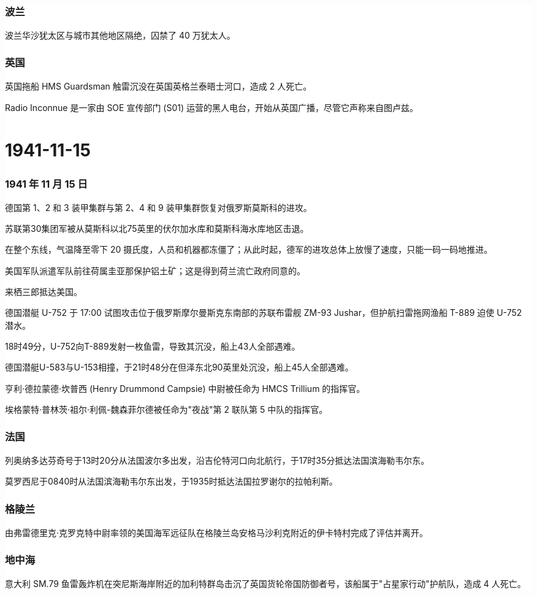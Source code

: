 ### 波兰

波兰华沙犹太区与城市其他地区隔绝，囚禁了 40 万犹太人。

### 英国

英国拖船 HMS Guardsman 触雷沉没在英国英格兰泰晤士河口，造成 2 人死亡。

Radio Inconnue 是一家由 SOE 宣传部门 (S01)
运营的黑人电台，开始从英国广播，尽管它声称来自图卢兹。

# 1941-11-15

### 1941 年 11 月 15 日

德国第 1、2 和 3 装甲集群与第 2、4 和 9
装甲集群恢复对俄罗斯莫斯科的进攻。

苏联第30集团军被从莫斯科以北75英里的伏尔加水库和莫斯科海水库地区击退。

在整个东线，气温降至零下 20
摄氏度，人员和机器都冻僵了；从此时起，德军的进攻总体上放慢了速度，只能一码一码地推进。

美国军队派遣军队前往荷属圭亚那保护铝土矿；这是得到荷兰流亡政府同意的。

来栖三郎抵达美国。

德国潜艇 U-752 于 17:00 试图攻击位于俄罗斯摩尔曼斯克东南部的苏联布雷舰
ZM-93 Jushar，但护航扫雷拖网渔船 T-889 迫使 U-752 潜水。

18时49分，U-752向T-889发射一枚鱼雷，导致其沉没，船上43人全部遇难。

德国潜艇U-583与U-153相撞，于21时48分在但泽东北90英里处沉没，船上45人全部遇难。

亨利·德拉蒙德·坎普西 (Henry Drummond Campsie) 中尉被任命为 HMCS Trillium
的指挥官。

埃格蒙特·普林茨·祖尔·利佩-魏森菲尔德被任命为"夜战"第 2 联队第 5
中队的指挥官。

### 法国

列奥纳多达芬奇号于13时20分从法国波尔多出发，沿吉伦特河口向北航行，于17时35分抵达法国滨海勒韦尔东。

莫罗西尼于0840时从法国滨海勒韦尔东出发，于1935时抵达法国拉罗谢尔的拉帕利斯。

### 格陵兰

由弗雷德里克·克罗克特中尉率领的美国海军远征队在格陵兰岛安格马沙利克附近的伊卡特村完成了评估并离开。

### 地中海

意大利 SM.79
鱼雷轰炸机在突尼斯海岸附近的加利特群岛击沉了英国货轮帝国防御者号，该船属于"占星家行动"护航队，造成
4 人死亡。

